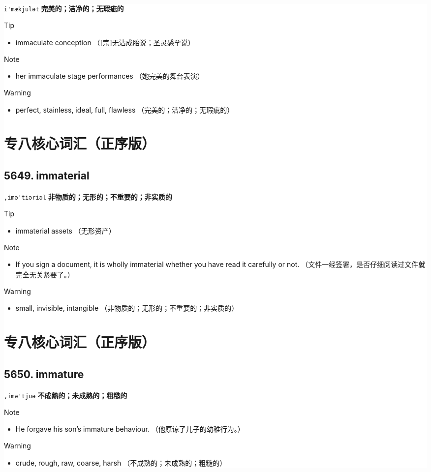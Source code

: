 `i'mækjulət`  **完美的；洁净的；无瑕疵的**

> [!TIP]
>
> - immaculate conception （[宗]无沾成胎说；圣灵感孕说）
>

> [!NOTE]
>
> - her immaculate stage performances （她完美的舞台表演）
>

> [!WARNING]
>
> - perfect, stainless, ideal, full, flawless （完美的；洁净的；无瑕疵的）
>

# 专八核心词汇（正序版）

## 5649. immaterial

`,imə'tiəriəl`  **非物质的；无形的；不重要的；非实质的**

> [!TIP]
>
> - immaterial assets （无形资产）
>

> [!NOTE]
>
> - If you sign a document, it is wholly immaterial whether you have read it carefully or not. （文件一经签署，是否仔细阅读过文件就完全无关紧要了。）
>

> [!WARNING]
>
> - small, invisible, intangible （非物质的；无形的；不重要的；非实质的）
>

# 专八核心词汇（正序版）

## 5650. immature

`,imə'tjuə`  **不成熟的；未成熟的；粗糙的**

> [!NOTE]
>
> - He forgave his son’s immature behaviour. （他原谅了儿子的幼稚行为。）
>

> [!WARNING]
>
> - crude, rough, raw, coarse, harsh （不成熟的；未成熟的；粗糙的）
>
